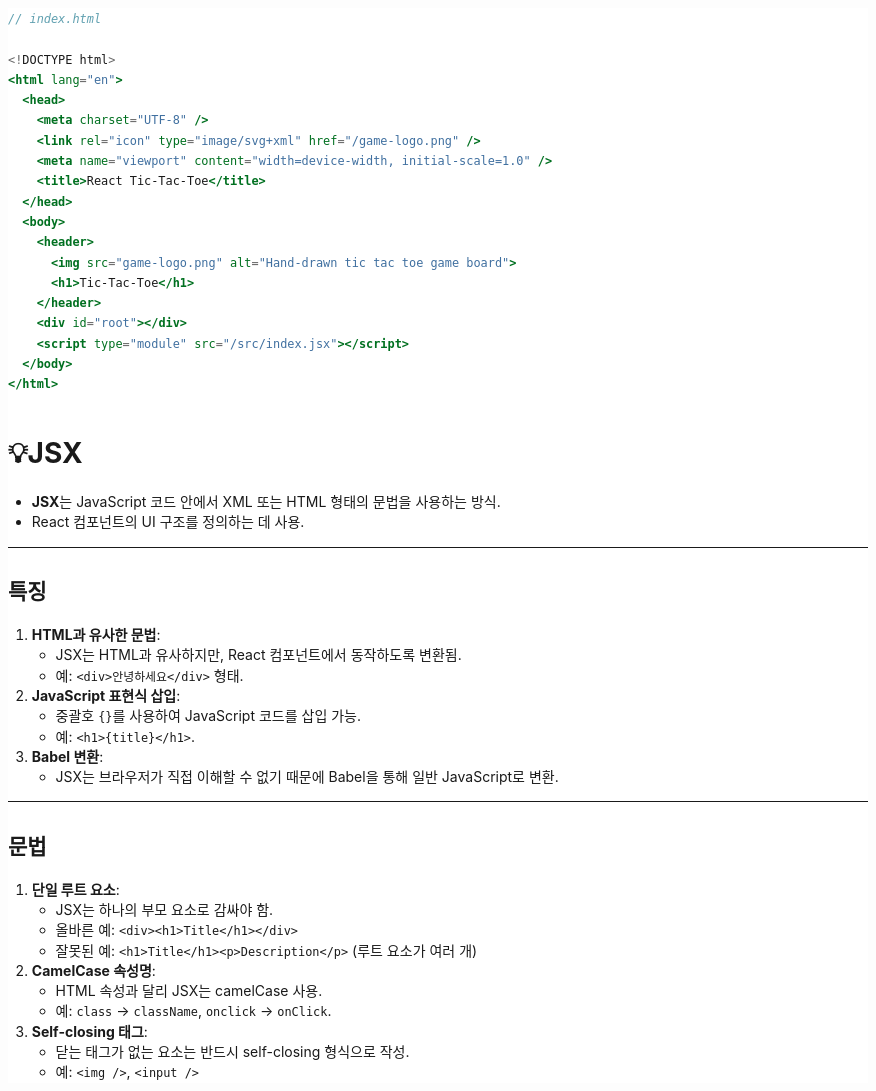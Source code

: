 ```jsx
// index.html

<!DOCTYPE html>
<html lang="en">
  <head>
    <meta charset="UTF-8" />
    <link rel="icon" type="image/svg+xml" href="/game-logo.png" />
    <meta name="viewport" content="width=device-width, initial-scale=1.0" />
    <title>React Tic-Tac-Toe</title>
  </head>
  <body>
    <header>
      <img src="game-logo.png" alt="Hand-drawn tic tac toe game board">
      <h1>Tic-Tac-Toe</h1>
    </header>
    <div id="root"></div>
    <script type="module" src="/src/index.jsx"></script>
  </body>
</html>
```

# 💡JSX

- **JSX**는 JavaScript 코드 안에서 XML 또는 HTML 형태의 문법을 사용하는 방식.
- React 컴포넌트의 UI 구조를 정의하는 데 사용.

---

## **특징**

1. **HTML과 유사한 문법**:
    - JSX는 HTML과 유사하지만, React 컴포넌트에서 동작하도록 변환됨.
    - 예: `<div>안녕하세요</div>` 형태.
2. **JavaScript 표현식 삽입**:
    - 중괄호 `{}`를 사용하여 JavaScript 코드를 삽입 가능.
    - 예: `<h1>{title}</h1>`.
3. **Babel 변환**:
    - JSX는 브라우저가 직접 이해할 수 없기 때문에 Babel을 통해 일반 JavaScript로 변환.

---

## **문법**

1. **단일 루트 요소**:
    - JSX는 하나의 부모 요소로 감싸야 함.
    - 올바른 예: `<div><h1>Title</h1></div>`
    - 잘못된 예: `<h1>Title</h1><p>Description</p>` (루트 요소가 여러 개)
2. **CamelCase 속성명**:
    - HTML 속성과 달리 JSX는 camelCase 사용.
    - 예: `class` → `className`, `onclick` → `onClick`.
3. **Self-closing 태그**:
    - 닫는 태그가 없는 요소는 반드시 self-closing 형식으로 작성.
    - 예: `<img />`, `<input />`
